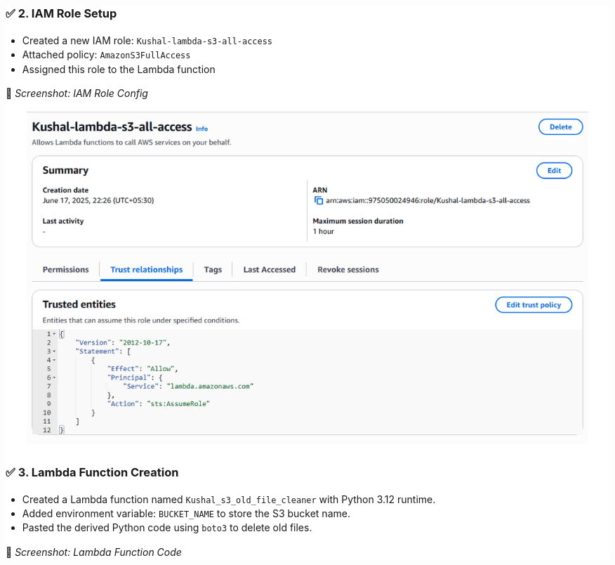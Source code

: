 ### ✅ 2. IAM Role Setup
- Created a new IAM role: `Kushal-lambda-s3-all-access`
- Attached policy: `AmazonS3FullAccess`
- Assigned this role to the Lambda function

📸 *Screenshot: IAM Role Config*
<p align="center">
  <img src="./screenshots/iam-role-s3-access.png" width="800" alt="IAM Role Config" />
</p>

### ✅ 3. Lambda Function Creation
- Created a Lambda function named `Kushal_s3_old_file_cleaner` with Python 3.12 runtime.
- Added environment variable: `BUCKET_NAME` to store the S3 bucket name.
- Pasted the derived Python code using `boto3` to delete old files.


📸 *Screenshot: Lambda Function Code*
<p align="center">